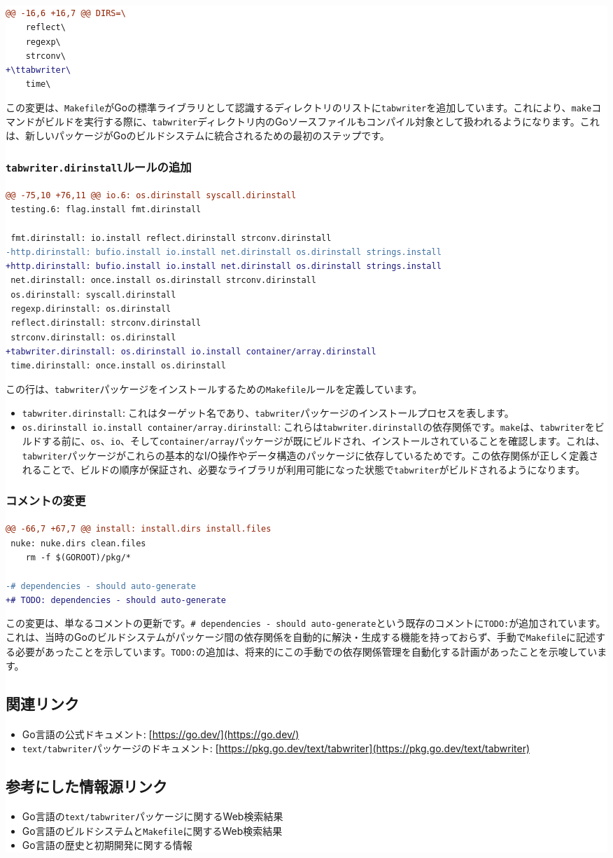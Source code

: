 ```diff
@@ -16,6 +16,7 @@ DIRS=\
 	reflect\
 	regexp\
 	strconv\
+\ttabwriter\
 	time\
 ```
この変更は、`Makefile`がGoの標準ライブラリとして認識するディレクトリのリストに`tabwriter`を追加しています。これにより、`make`コマンドがビルドを実行する際に、`tabwriter`ディレクトリ内のGoソースファイルもコンパイル対象として扱われるようになります。これは、新しいパッケージがGoのビルドシステムに統合されるための最初のステップです。

### `tabwriter.dirinstall`ルールの追加

```diff
@@ -75,10 +76,11 @@ io.6: os.dirinstall syscall.dirinstall
 testing.6: flag.install fmt.dirinstall
 
 fmt.dirinstall: io.install reflect.dirinstall strconv.dirinstall
-http.dirinstall: bufio.install io.install net.dirinstall os.dirinstall strings.install 
+http.dirinstall: bufio.install io.install net.dirinstall os.dirinstall strings.install
 net.dirinstall: once.install os.dirinstall strconv.dirinstall
 os.dirinstall: syscall.dirinstall
 regexp.dirinstall: os.dirinstall
 reflect.dirinstall: strconv.dirinstall
 strconv.dirinstall: os.dirinstall
+tabwriter.dirinstall: os.dirinstall io.install container/array.dirinstall
 time.dirinstall: once.install os.dirinstall
```
この行は、`tabwriter`パッケージをインストールするための`Makefile`ルールを定義しています。
-   `tabwriter.dirinstall`: これはターゲット名であり、`tabwriter`パッケージのインストールプロセスを表します。
-   `os.dirinstall io.install container/array.dirinstall`: これらは`tabwriter.dirinstall`の依存関係です。`make`は、`tabwriter`をビルドする前に、`os`、`io`、そして`container/array`パッケージが既にビルドされ、インストールされていることを確認します。これは、`tabwriter`パッケージがこれらの基本的なI/O操作やデータ構造のパッケージに依存しているためです。この依存関係が正しく定義されることで、ビルドの順序が保証され、必要なライブラリが利用可能になった状態で`tabwriter`がビルドされるようになります。

### コメントの変更

```diff
@@ -66,7 +67,7 @@ install: install.dirs install.files
 nuke: nuke.dirs clean.files
 	rm -f $(GOROOT)/pkg/*
 
-# dependencies - should auto-generate
+# TODO: dependencies - should auto-generate
 ```
この変更は、単なるコメントの更新です。`# dependencies - should auto-generate`という既存のコメントに`TODO:`が追加されています。これは、当時のGoのビルドシステムがパッケージ間の依存関係を自動的に解決・生成する機能を持っておらず、手動で`Makefile`に記述する必要があったことを示しています。`TODO:`の追加は、将来的にこの手動での依存関係管理を自動化する計画があったことを示唆しています。

## 関連リンク

-   Go言語の公式ドキュメント: [https://go.dev/](https://go.dev/)
-   `text/tabwriter`パッケージのドキュメント: [https://pkg.go.dev/text/tabwriter](https://pkg.go.dev/text/tabwriter)

## 参考にした情報源リンク

-   Go言語の`text/tabwriter`パッケージに関するWeb検索結果
-   Go言語のビルドシステムと`Makefile`に関するWeb検索結果
-   Go言語の歴史と初期開発に関する情報


